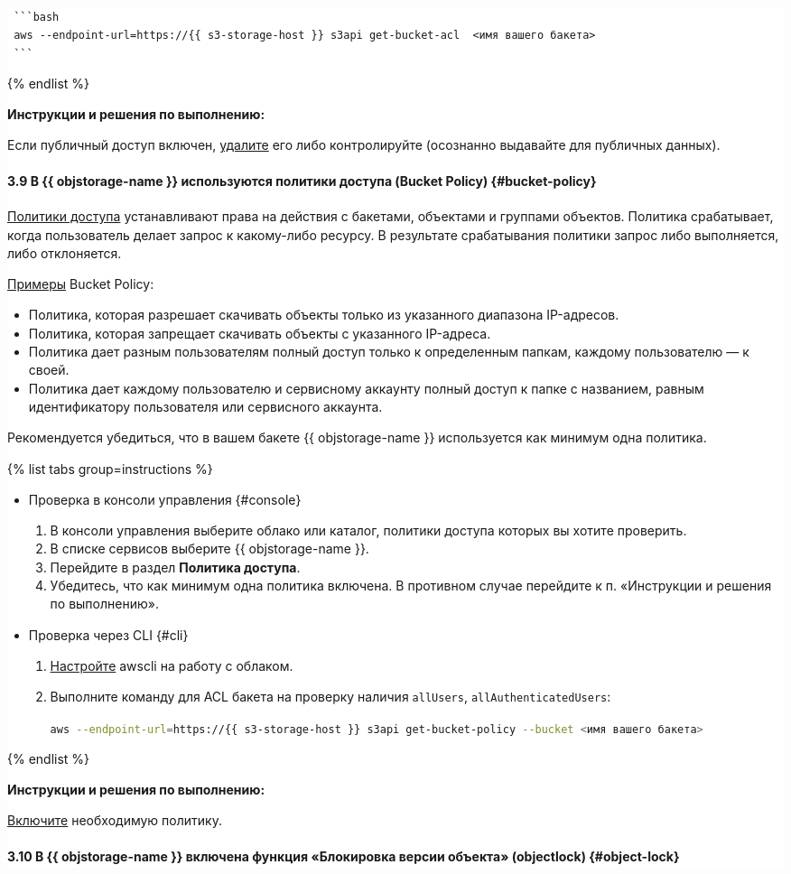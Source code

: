     ```bash
     aws --endpoint-url=https://{{ s3-storage-host }} s3api get-bucket-acl  <имя вашего бакета>
     ```

{% endlist %}

**Инструкции и решения по выполнению:** 

Если публичный доступ включен, [удалите](../../../iam/operations/roles/revoke.md) его либо контролируйте (осознанно выдавайте для публичных данных).

#### 3.9 В {{ objstorage-name }} используются политики доступа (Bucket Policy) {#bucket-policy}

[Политики доступа](../../../storage/concepts/policy.md) устанавливают права на действия с бакетами, объектами и группами объектов. Политика срабатывает, когда пользователь делает запрос к какому-либо ресурсу. В результате срабатывания политики запрос либо выполняется, либо отклоняется.

[Примеры](../../../storage/concepts/policy.md#config-examples) Bucket Policy:

* Политика, которая разрешает скачивать объекты только из указанного диапазона IP-адресов.
* Политика, которая запрещает скачивать объекты с указанного IP-адреса.
* Политика дает разным пользователям полный доступ только к определенным папкам, каждому пользователю — к своей.
* Политика дает каждому пользователю и сервисному аккаунту полный доступ к папке с названием, равным идентификатору пользователя или сервисного аккаунта.

Рекомендуется убедиться, что в вашем бакете {{ objstorage-name }} используется как минимум одна политика.

{% list tabs group=instructions %}

- Проверка в консоли управления {#console}

  1. В консоли управления выберите облако или каталог, политики доступа которых вы хотите проверить.
  1. В списке сервисов выберите {{ objstorage-name }}.
  1. Перейдите в раздел **Политика доступа**.
  1. Убедитесь, что как минимум одна политика включена. В противном случае перейдите к п. «Инструкции и решения по выполнению».

- Проверка через CLI {#cli}

  1. [Настройте](../../../storage/tools/aws-cli.md) awscli на работу с облаком.
  1. Выполните команду для ACL бакета на проверку наличия `allUsers`, `allAuthenticatedUsers`:

     ```bash
     aws --endpoint-url=https://{{ s3-storage-host }} s3api get-bucket-policy --bucket <имя вашего бакета>
     ```

{% endlist %}

**Инструкции и решения по выполнению:**

[Включите](../../../storage/concepts/policy.md#config-examples) необходимую политику.

#### 3.10 В {{ objstorage-name }} включена функция «Блокировка версии объекта» (objectlock) {#object-lock}

